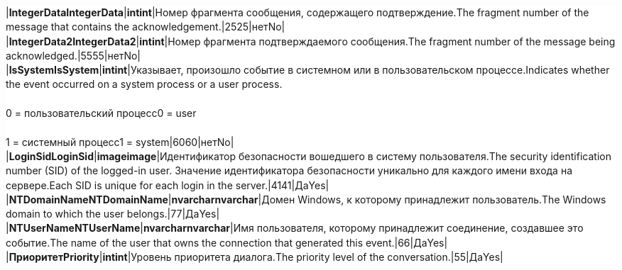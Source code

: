 |<span data-ttu-id="c88c4-183">**IntegerData**</span><span class="sxs-lookup"><span data-stu-id="c88c4-183">**IntegerData**</span></span>|<span data-ttu-id="c88c4-184">**int**</span><span class="sxs-lookup"><span data-stu-id="c88c4-184">**int**</span></span>|<span data-ttu-id="c88c4-185">Номер фрагмента сообщения, содержащего подтверждение.</span><span class="sxs-lookup"><span data-stu-id="c88c4-185">The fragment number of the message that contains the acknowledgement.</span></span>|<span data-ttu-id="c88c4-186">25</span><span class="sxs-lookup"><span data-stu-id="c88c4-186">25</span></span>|<span data-ttu-id="c88c4-187">нет</span><span class="sxs-lookup"><span data-stu-id="c88c4-187">No</span></span>|  
|<span data-ttu-id="c88c4-188">**IntegerData2**</span><span class="sxs-lookup"><span data-stu-id="c88c4-188">**IntegerData2**</span></span>|<span data-ttu-id="c88c4-189">**int**</span><span class="sxs-lookup"><span data-stu-id="c88c4-189">**int**</span></span>|<span data-ttu-id="c88c4-190">Номер фрагмента подтверждаемого сообщения.</span><span class="sxs-lookup"><span data-stu-id="c88c4-190">The fragment number of the message being acknowledged.</span></span>|<span data-ttu-id="c88c4-191">55</span><span class="sxs-lookup"><span data-stu-id="c88c4-191">55</span></span>|<span data-ttu-id="c88c4-192">нет</span><span class="sxs-lookup"><span data-stu-id="c88c4-192">No</span></span>|  
|<span data-ttu-id="c88c4-193">**IsSystem**</span><span class="sxs-lookup"><span data-stu-id="c88c4-193">**IsSystem**</span></span>|<span data-ttu-id="c88c4-194">**int**</span><span class="sxs-lookup"><span data-stu-id="c88c4-194">**int**</span></span>|<span data-ttu-id="c88c4-195">Указывает, произошло событие в системном или в пользовательском процессе.</span><span class="sxs-lookup"><span data-stu-id="c88c4-195">Indicates whether the event occurred on a system process or a user process.</span></span><br /><br /> <span data-ttu-id="c88c4-196">0 = пользовательский процесс</span><span class="sxs-lookup"><span data-stu-id="c88c4-196">0 = user</span></span><br /><br /> <span data-ttu-id="c88c4-197">1 = системный процесс</span><span class="sxs-lookup"><span data-stu-id="c88c4-197">1 = system</span></span>|<span data-ttu-id="c88c4-198">60</span><span class="sxs-lookup"><span data-stu-id="c88c4-198">60</span></span>|<span data-ttu-id="c88c4-199">нет</span><span class="sxs-lookup"><span data-stu-id="c88c4-199">No</span></span>|  
|<span data-ttu-id="c88c4-200">**LoginSid**</span><span class="sxs-lookup"><span data-stu-id="c88c4-200">**LoginSid**</span></span>|<span data-ttu-id="c88c4-201">**image**</span><span class="sxs-lookup"><span data-stu-id="c88c4-201">**image**</span></span>|<span data-ttu-id="c88c4-202">Идентификатор безопасности вошедшего в систему пользователя.</span><span class="sxs-lookup"><span data-stu-id="c88c4-202">The security identification number (SID) of the logged-in user.</span></span> <span data-ttu-id="c88c4-203">Значение идентификатора безопасности уникально для каждого имени входа на сервере.</span><span class="sxs-lookup"><span data-stu-id="c88c4-203">Each SID is unique for each login in the server.</span></span>|<span data-ttu-id="c88c4-204">41</span><span class="sxs-lookup"><span data-stu-id="c88c4-204">41</span></span>|<span data-ttu-id="c88c4-205">Да</span><span class="sxs-lookup"><span data-stu-id="c88c4-205">Yes</span></span>|  
|<span data-ttu-id="c88c4-206">**NTDomainName**</span><span class="sxs-lookup"><span data-stu-id="c88c4-206">**NTDomainName**</span></span>|<span data-ttu-id="c88c4-207">**nvarchar**</span><span class="sxs-lookup"><span data-stu-id="c88c4-207">**nvarchar**</span></span>|<span data-ttu-id="c88c4-208">Домен Windows, к которому принадлежит пользователь.</span><span class="sxs-lookup"><span data-stu-id="c88c4-208">The Windows domain to which the user belongs.</span></span>|<span data-ttu-id="c88c4-209">7</span><span class="sxs-lookup"><span data-stu-id="c88c4-209">7</span></span>|<span data-ttu-id="c88c4-210">Да</span><span class="sxs-lookup"><span data-stu-id="c88c4-210">Yes</span></span>|  
|<span data-ttu-id="c88c4-211">**NTUserName**</span><span class="sxs-lookup"><span data-stu-id="c88c4-211">**NTUserName**</span></span>|<span data-ttu-id="c88c4-212">**nvarchar**</span><span class="sxs-lookup"><span data-stu-id="c88c4-212">**nvarchar**</span></span>|<span data-ttu-id="c88c4-213">Имя пользователя, которому принадлежит соединение, создавшее это событие.</span><span class="sxs-lookup"><span data-stu-id="c88c4-213">The name of the user that owns the connection that generated this event.</span></span>|<span data-ttu-id="c88c4-214">6</span><span class="sxs-lookup"><span data-stu-id="c88c4-214">6</span></span>|<span data-ttu-id="c88c4-215">Да</span><span class="sxs-lookup"><span data-stu-id="c88c4-215">Yes</span></span>|  
|<span data-ttu-id="c88c4-216">**Приоритет**</span><span class="sxs-lookup"><span data-stu-id="c88c4-216">**Priority**</span></span>|<span data-ttu-id="c88c4-217">**int**</span><span class="sxs-lookup"><span data-stu-id="c88c4-217">**int**</span></span>|<span data-ttu-id="c88c4-218">Уровень приоритета диалога.</span><span class="sxs-lookup"><span data-stu-id="c88c4-218">The priority level of the conversation.</span></span>|<span data-ttu-id="c88c4-219">5</span><span class="sxs-lookup"><span data-stu-id="c88c4-219">5</span></span>|<span data-ttu-id="c88c4-220">Да</span><span class="sxs-lookup"><span data-stu-id="c88c4-220">Yes</span></span>|  